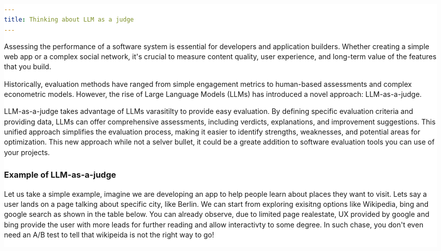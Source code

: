 ```yaml
---
title: Thinking about LLM as a judge
---
```


Assessing the performance of a software system is essential for developers and application builders. Whether creating a simple web app or a complex social network, it's crucial to measure content quality, user experience, and long-term value of the features that you build.

Historically, evaluation methods have ranged from simple engagement metrics to human-based assessments and complex econometric models. However, the rise of Large Language Models (LLMs) has introduced a novel approach: LLM-as-a-judge.

LLM-as-a-judge takes advantage of LLMs varasitilty to provide easy evaluation. By defining specific evaluation criteria and providing data, LLMs can offer comprehensive assessments, including verdicts, explanations, and improvement suggestions. This unified approach simplifies the evaluation process, making it easier to identify strengths, weaknesses, and potential areas for optimization. This new approach while not a selver bullet, it could be a greate addition to software evaluation tools you can use of your projects.

### Example of LLM-as-a-judge
Let us take a simple example, imagine we are developing an app to help people learn about places they want to visit. Lets say a user lands on a page talking about specific city, like Berlin. We can start from exploring exisitng options like Wikipedia, bing and google search as shown in the table below. You can already observe, due to limited page realestate, UX provided by google and bing provide the user with more leads for further reading and allow interactivty to some degree. In such chase, you don't even need an A/B test to tell that wikipeida is not the right way to go!

<style>
.responsive-table {
  width: 100%;
}

.responsive-table td {
  display: block;
  text-align: center;
}

.responsive-table img {
  max-width: 100%;
  height: auto;
}
</style>

<table>
  <tr>
